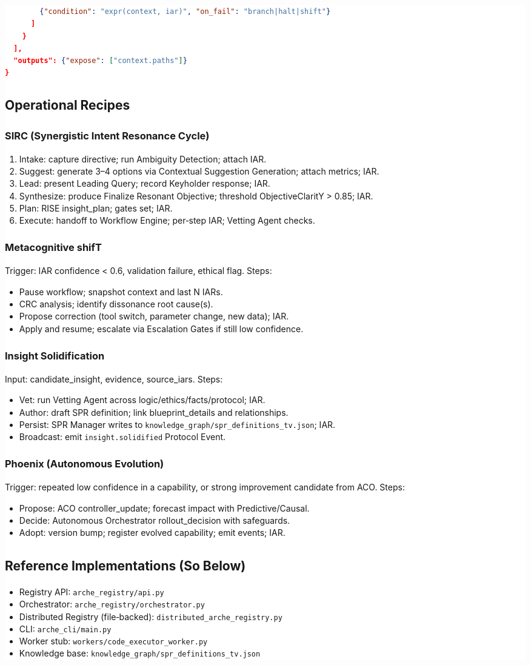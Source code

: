 ```json
        {"condition": "expr(context, iar)", "on_fail": "branch|halt|shift"}
      ]
    }
  ],
  "outputs": {"expose": ["context.paths"]}
}
```

## Operational Recipes

### SIRC (Synergistic Intent Resonance Cycle)
1. Intake: capture directive; run Ambiguity Detection; attach IAR.
2. Suggest: generate 3–4 options via Contextual Suggestion Generation; attach metrics; IAR.
3. Lead: present Leading Query; record Keyholder response; IAR.
4. Synthesize: produce Finalize Resonant Objective; threshold ObjectiveClaritY > 0.85; IAR.
5. Plan: RISE insight_plan; gates set; IAR.
6. Execute: handoff to Workflow Engine; per‑step IAR; Vetting Agent checks.

### Metacognitive shifT
Trigger: IAR confidence < 0.6, validation failure, ethical flag.
Steps:
- Pause workflow; snapshot context and last N IARs.
- CRC analysis; identify dissonance root cause(s).
- Propose correction (tool switch, parameter change, new data); IAR.
- Apply and resume; escalate via Escalation Gates if still low confidence.

### Insight Solidification
Input: candidate_insight, evidence, source_iars.
Steps:
- Vet: run Vetting Agent across logic/ethics/facts/protocol; IAR.
- Author: draft SPR definition; link blueprint_details and relationships.
- Persist: SPR Manager writes to `knowledge_graph/spr_definitions_tv.json`; IAR.
- Broadcast: emit `insight.solidified` Protocol Event.

### Phoenix (Autonomous Evolution)
Trigger: repeated low confidence in a capability, or strong improvement candidate from ACO.
Steps:
- Propose: ACO controller_update; forecast impact with Predictive/Causal.
- Decide: Autonomous Orchestrator rollout_decision with safeguards.
- Adopt: version bump; register evolved capability; emit events; IAR.

## Reference Implementations (So Below)
- Registry API: `arche_registry/api.py`
- Orchestrator: `arche_registry/orchestrator.py`
- Distributed Registry (file‑backed): `distributed_arche_registry.py`
- CLI: `arche_cli/main.py`
- Worker stub: `workers/code_executor_worker.py`
- Knowledge base: `knowledge_graph/spr_definitions_tv.json`
